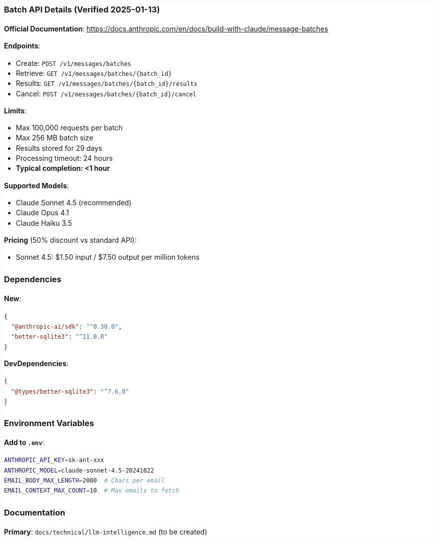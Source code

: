 ### Batch API Details (Verified 2025-01-13)

**Official Documentation**: https://docs.anthropic.com/en/docs/build-with-claude/message-batches

**Endpoints**:
- Create: `POST /v1/messages/batches`
- Retrieve: `GET /v1/messages/batches/{batch_id}`
- Results: `GET /v1/messages/batches/{batch_id}/results`
- Cancel: `POST /v1/messages/batches/{batch_id}/cancel`

**Limits**:
- Max 100,000 requests per batch
- Max 256 MB batch size
- Results stored for 29 days
- Processing timeout: 24 hours
- **Typical completion: <1 hour**

**Supported Models**:
- Claude Sonnet 4.5 (recommended)
- Claude Opus 4.1
- Claude Haiku 3.5

**Pricing** (50% discount vs standard API):
- Sonnet 4.5: $1.50 input / $7.50 output per million tokens

### Dependencies

**New**:
```json
{
  "@anthropic-ai/sdk": "^0.30.0",
  "better-sqlite3": "^11.0.0"
}
```

**DevDependencies**:
```json
{
  "@types/better-sqlite3": "^7.6.0"
}
```

### Environment Variables

**Add to `.env`**:
```bash
ANTHROPIC_API_KEY=sk-ant-xxx
ANTHROPIC_MODEL=claude-sonnet-4.5-20241022
EMAIL_BODY_MAX_LENGTH=2000  # Chars per email
EMAIL_CONTEXT_MAX_COUNT=10  # Max emails to fetch
```

### Documentation

**Primary**: `docs/technical/llm-intelligence.md` (to be created)
